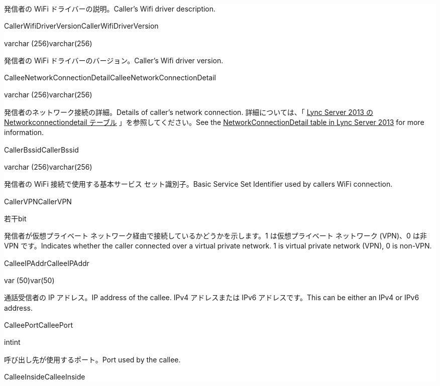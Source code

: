 <td><p><span data-ttu-id="fffca-177">発信者の WiFi ドライバーの説明。</span><span class="sxs-lookup"><span data-stu-id="fffca-177">Caller’s Wifi driver description.</span></span></p></td>
</tr>
<tr class="even">
<td><p><span data-ttu-id="fffca-178">CallerWifiDriverVersion</span><span class="sxs-lookup"><span data-stu-id="fffca-178">CallerWifiDriverVersion</span></span></p></td>
<td><p><span data-ttu-id="fffca-179">varchar (256)</span><span class="sxs-lookup"><span data-stu-id="fffca-179">varchar(256)</span></span></p></td>
<td><p><span data-ttu-id="fffca-180">発信者の WiFi ドライバーのバージョン。</span><span class="sxs-lookup"><span data-stu-id="fffca-180">Caller’s Wifi driver version.</span></span></p></td>
</tr>
<tr class="odd">
<td><p><span data-ttu-id="fffca-181">CalleeNetworkConnectionDetail</span><span class="sxs-lookup"><span data-stu-id="fffca-181">CalleeNetworkConnectionDetail</span></span></p></td>
<td><p><span data-ttu-id="fffca-182">varchar (256)</span><span class="sxs-lookup"><span data-stu-id="fffca-182">varchar(256)</span></span></p></td>
<td><p><span data-ttu-id="fffca-183">発信者のネットワーク接続の詳細。</span><span class="sxs-lookup"><span data-stu-id="fffca-183">Details of caller’s network connection.</span></span> <span data-ttu-id="fffca-184">詳細については、「 <a href="lync-server-2013-networkconnectiondetail-table.md">Lync Server 2013 の Networkconnectiondetail テーブル</a> 」を参照してください。</span><span class="sxs-lookup"><span data-stu-id="fffca-184">See the <a href="lync-server-2013-networkconnectiondetail-table.md">NetworkConnectionDetail table in Lync Server 2013</a> for more information.</span></span></p></td>
</tr>
<tr class="even">
<td><p><span data-ttu-id="fffca-185">CallerBssid</span><span class="sxs-lookup"><span data-stu-id="fffca-185">CallerBssid</span></span></p></td>
<td><p><span data-ttu-id="fffca-186">varchar (256)</span><span class="sxs-lookup"><span data-stu-id="fffca-186">varchar(256)</span></span></p></td>
<td><p><span data-ttu-id="fffca-187">発信者の WiFi 接続で使用する基本サービス セット識別子。</span><span class="sxs-lookup"><span data-stu-id="fffca-187">Basic Service Set Identifier used by callers WiFi connection.</span></span></p></td>
</tr>
<tr class="odd">
<td><p><span data-ttu-id="fffca-188">CallerVPN</span><span class="sxs-lookup"><span data-stu-id="fffca-188">CallerVPN</span></span></p></td>
<td><p><span data-ttu-id="fffca-189">若干</span><span class="sxs-lookup"><span data-stu-id="fffca-189">bit</span></span></p></td>
<td><p><span data-ttu-id="fffca-p111">発信者が仮想プライベート ネットワーク経由で接続しているかどうかを示します。1 は仮想プライベート ネットワーク (VPN)、0 は非 VPN です。</span><span class="sxs-lookup"><span data-stu-id="fffca-p111">Indicates whether the caller connected over a virtual private network. 1 is virtual private network (VPN), 0 is non-VPN.</span></span></p></td>
</tr>
<tr class="even">
<td><p><span data-ttu-id="fffca-192">CalleeIPAddr</span><span class="sxs-lookup"><span data-stu-id="fffca-192">CalleeIPAddr</span></span></p></td>
<td><p><span data-ttu-id="fffca-193">var (50)</span><span class="sxs-lookup"><span data-stu-id="fffca-193">var(50)</span></span></p></td>
<td><p><span data-ttu-id="fffca-194">通話受信者の IP アドレス。</span><span class="sxs-lookup"><span data-stu-id="fffca-194">IP address of the callee.</span></span> <span data-ttu-id="fffca-195">IPv4 アドレスまたは IPv6 アドレスです。</span><span class="sxs-lookup"><span data-stu-id="fffca-195">This can be either an IPv4 or IPv6 address.</span></span></p></td>
</tr>
<tr class="odd">
<td><p><span data-ttu-id="fffca-196">CalleePort</span><span class="sxs-lookup"><span data-stu-id="fffca-196">CalleePort</span></span></p></td>
<td><p><span data-ttu-id="fffca-197">int</span><span class="sxs-lookup"><span data-stu-id="fffca-197">int</span></span></p></td>
<td><p><span data-ttu-id="fffca-198">呼び出し先が使用するポート。</span><span class="sxs-lookup"><span data-stu-id="fffca-198">Port used by the callee.</span></span></p></td>
</tr>
<tr class="even">
<td><p><span data-ttu-id="fffca-199">CalleeInside</span><span class="sxs-lookup"><span data-stu-id="fffca-199">CalleeInside</span></span></p></td>